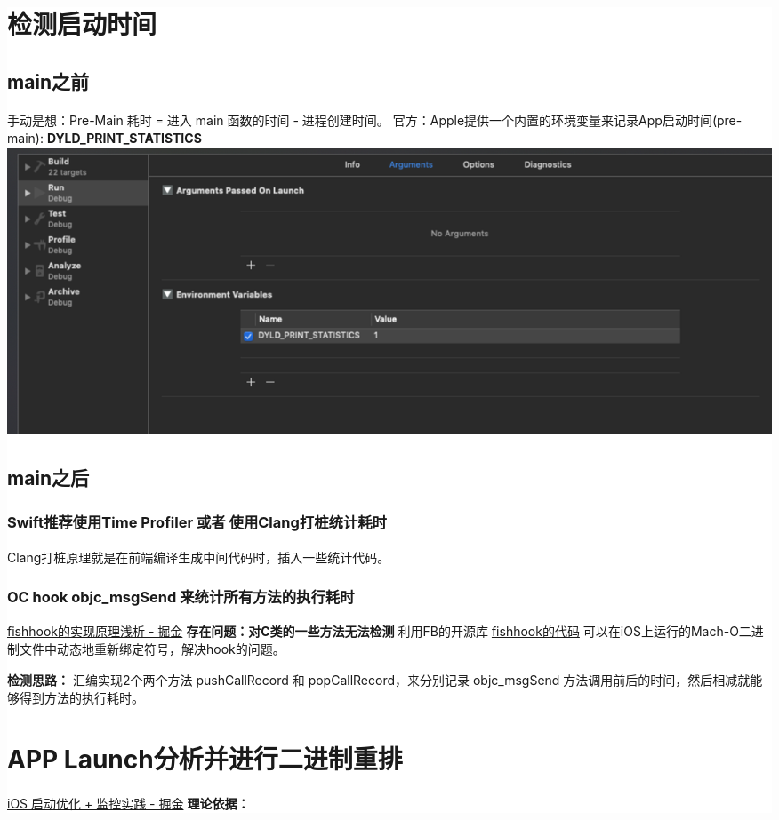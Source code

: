 # 检测启动时间
## main之前
手动是想：Pre-Main 耗时 = 进入 main 函数的时间 - 进程创建时间。
官方：Apple提供一个内置的环境变量来记录App启动时间(pre-main): **DYLD_PRINT_STATISTICS**
![](%E5%90%AF%E5%8A%A8%E5%92%8C%E4%BC%98%E5%8C%96/5BCE2259-69D9-445C-B469-5BE68DF99A3B.png)
## main之后
### Swift推荐使用Time Profiler 或者 使用Clang打桩统计耗时
Clang打桩原理就是在前端编译生成中间代码时，插入一些统计代码。
### OC hook objc_msgSend  来统计所有方法的执行耗时
[fishhook的实现原理浅析 - 掘金](https://juejin.im/post/5c7b43976fb9a04a05406312)
**存在问题：对C类的一些方法无法检测**
利用FB的开源库 [fishhook的代码](https://github.com/facebook/fishhook) 可以在iOS上运行的Mach-O二进制文件中动态地重新绑定符号，解决hook的问题。

**检测思路：**
汇编实现2个两个方法 pushCallRecord 和 popCallRecord，来分别记录 objc_msgSend 方法调用前后的时间，然后相减就能够得到方法的执行耗时。

# APP Launch分析并进行二进制重排
[iOS 启动优化 + 监控实践 - 掘金](https://juejin.im/post/5eec1ef96fb9a058882da5ab)
**理论依据：**